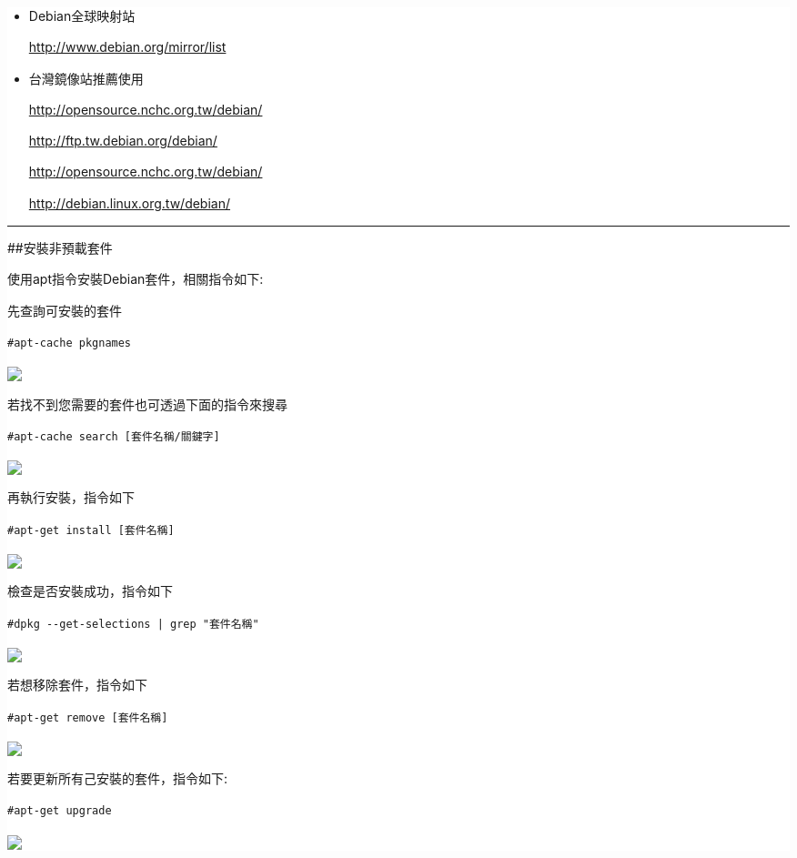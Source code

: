 
*  Debian全球映射站

    http://www.debian.org/mirror/list


*  台灣鏡像站推薦使用

    http://opensource.nchc.org.tw/debian/

    http://ftp.tw.debian.org/debian/

    http://opensource.nchc.org.tw/debian/

    http://debian.linux.org.tw/debian/



----
##安裝非預載套件


使用apt指令安裝Debian套件，相關指令如下:


先查詢可安裝的套件

```
#apt-cache pkgnames
```

<img src='images/Debian+mirror+site-de-apt-cache.jpg' width='650' align='center'/>


若找不到您需要的套件也可透過下面的指令來搜尋

```
#apt-cache search [套件名稱/關鍵字]
```

<img src='images/Debian+mirror+site-de-apt-cache-search.jpg' width='650' align='center'/>


再執行安裝，指令如下

```
#apt-get install [套件名稱]
```

<img src='images/Debian+mirror+site-de-apt-+install.png' width='650' align='center'/>


檢查是否安裝成功，指令如下

```
#dpkg --get-selections | grep "套件名稱"
```

<img src='images/Debian+mirror+site-de-selection.jpg' width='650' align='center'/>

若想移除套件，指令如下

```
#apt-get remove [套件名稱]
```

<img src='images/Debian+mirror+site-de-remove.jpg' width='650' align='center'/>

若要更新所有己安裝的套件，指令如下:

```
#apt-get upgrade
```

<img src='images/Debian+mirror+site-de-aptupgrade.jpg' width='650' align='center'/>

